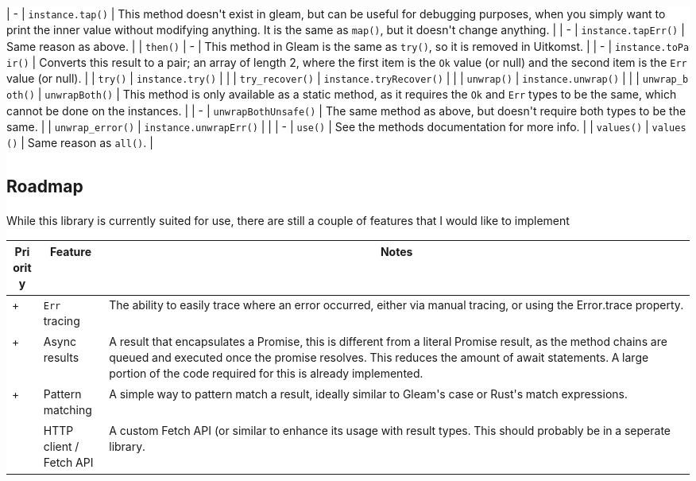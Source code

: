 | -                           | `instance.tap()`            | This method doesn't exist in gleam, but can be useful for debugging purposes, when you simply want to print the inner value without modifying anything. It is the same as `map()`, but it doesn't change anything.                          |
| -                           | `instance.tapErr()`         | Same reason as above.                                                                                                                                                                                                                       |
| `then()`                    | -                           | This method in Gleam is the same as `try()`, so it is removed in Uitkomst.                                                                                                                                                                  |
| -                           | `instance.toPair()`         | Converts this result to a pair; an array of length 2, where the first item is the `Ok` value (or null) and the second item is the `Err` value (or null).                                                                                    |
| `try()`                     | `instance.try()`            |                                                                                                                                                                                                                                             |
| `try_recover()`             | `instance.tryRecover()`     |                                                                                                                                                                                                                                             |
| `unwrap()`                  | `instance.unwrap()`         |                                                                                                                                                                                                                                             |
| `unwrap_both()`             | `unwrapBoth()`              | This method is only available as a static method, as it requires the `Ok` and `Err` types to be the same, which cannot be done on the instances.                                                                                            |
| -                           | `unwrapBothUnsafe()`        | The same method as above, but doesn't require both types to be the same.                                                                                                                                                                    |
| `unwrap_error()`            | `instance.unwrapErr()`      |                                                                                                                                                                                                                                             |
| -                           | `use()`                     | See the methods documentation for more info.                                                                                                                                                                                                |
| `values()`                  | `values()`                  | Same reason as `all()`.                                                                                                                                                                                                                     |
## Roadmap

While this library is currently suited for use, there are still a couple of features that I would like to implement

| Priority | Feature                 | Notes                                                                                                                                                                                                                                                                             |
| -------- | ----------------------- | --------------------------------------------------------------------------------------------------------------------------------------------------------------------------------------------------------------------------------------------------------------------------------- |
| +        | `Err` tracing           | The ability to easily trace where an error occurred, either via manual tracing, or using the Error.trace property.                                                                                                                                                                |
| +        | Async results           | A result that encapsulates a Promise, this is different from a literal Promise result, as the method chains are queued and executed once the promise resolves. This reduces the amount of await statements. A large portion of the code required for this is already implemented. |
| +        | Pattern matching        | A simple way to pattern match a result, ideally similar to Gleam's case or Rust's match expressions.                                                                                                                                                                              |
|          | HTTP client / Fetch API | A custom Fetch API (or similar to enhance its usage with result types. This should probably be in a seperate library.                                                                                                                                                             |
